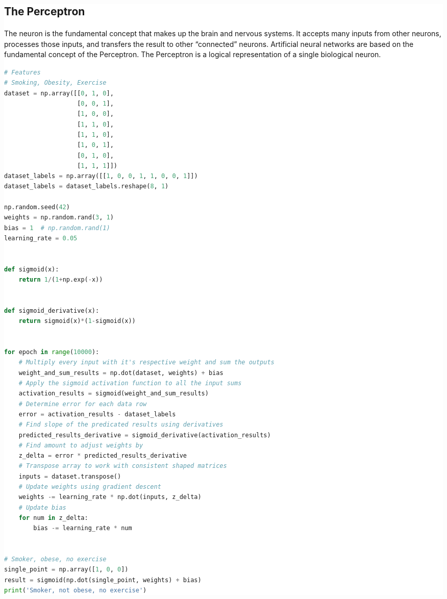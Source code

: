 
## The Perceptron



The neuron is the fundamental concept that makes up the brain and nervous systems.
It accepts many inputs from other neurons, processes those inputs, and transfers the result to other “connected”
neurons. Artificial neural networks are based on the fundamental concept of the Perceptron. The Perceptron is a
logical representation of a single biological neuron.


```python colab={"base_uri": "https://localhost:8080/"} id="ljLprWZhlqj1" executionInfo={"status": "ok", "timestamp": 1630134563963, "user_tz": -330, "elapsed": 2120, "user": {"displayName": "Sparsh Agarwal", "photoUrl": "", "userId": "13037694610922482904"}} outputId="503cfe5b-a951-4eb2-e67a-996c641613d6"
# Features
# Smoking, Obesity, Exercise
dataset = np.array([[0, 1, 0],
                    [0, 0, 1],
                    [1, 0, 0],
                    [1, 1, 0],
                    [1, 1, 0],
                    [1, 0, 1],
                    [0, 1, 0],
                    [1, 1, 1]])
dataset_labels = np.array([[1, 0, 0, 1, 1, 0, 0, 1]])
dataset_labels = dataset_labels.reshape(8, 1)

np.random.seed(42)
weights = np.random.rand(3, 1)
bias = 1  # np.random.rand(1)
learning_rate = 0.05


def sigmoid(x):
    return 1/(1+np.exp(-x))


def sigmoid_derivative(x):
    return sigmoid(x)*(1-sigmoid(x))


for epoch in range(10000):
    # Multiply every input with it's respective weight and sum the outputs
    weight_and_sum_results = np.dot(dataset, weights) + bias
    # Apply the sigmoid activation function to all the input sums
    activation_results = sigmoid(weight_and_sum_results)
    # Determine error for each data row
    error = activation_results - dataset_labels
    # Find slope of the predicated results using derivatives
    predicted_results_derivative = sigmoid_derivative(activation_results)
    # Find amount to adjust weights by
    z_delta = error * predicted_results_derivative
    # Transpose array to work with consistent shaped matrices
    inputs = dataset.transpose()
    # Update weights using gradient descent
    weights -= learning_rate * np.dot(inputs, z_delta)
    # Update bias
    for num in z_delta:
        bias -= learning_rate * num


# Smoker, obese, no exercise
single_point = np.array([1, 0, 0])
result = sigmoid(np.dot(single_point, weights) + bias)
print('Smoker, not obese, no exercise')
```